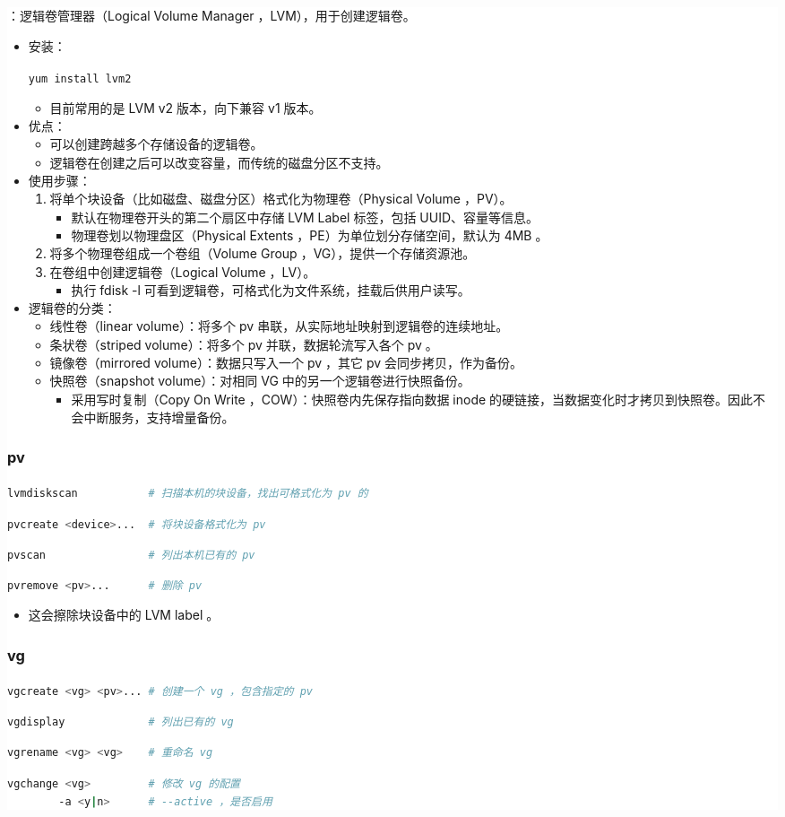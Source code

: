 ：逻辑卷管理器（Logical Volume Manager ，LVM），用于创建逻辑卷。
- 安装：
  ```sh
  yum install lvm2
  ```
  - 目前常用的是 LVM v2 版本，向下兼容 v1 版本。
- 优点：
  - 可以创建跨越多个存储设备的逻辑卷。
  - 逻辑卷在创建之后可以改变容量，而传统的磁盘分区不支持。
- 使用步骤：
  1. 将单个块设备（比如磁盘、磁盘分区）格式化为物理卷（Physical Volume ，PV）。
      - 默认在物理卷开头的第二个扇区中存储 LVM Label 标签，包括 UUID、容量等信息。
      - 物理卷划以物理盘区（Physical Extents ，PE）为单位划分存储空间，默认为 4MB 。
  2. 将多个物理卷组成一个卷组（Volume Group ，VG），提供一个存储资源池。
  3. 在卷组中创建逻辑卷（Logical Volume ，LV）。
      - 执行 fdisk -l 可看到逻辑卷，可格式化为文件系统，挂载后供用户读写。
- 逻辑卷的分类：
  - 线性卷（linear volume）：将多个 pv 串联，从实际地址映射到逻辑卷的连续地址。
  - 条状卷（striped volume）：将多个 pv 并联，数据轮流写入各个 pv 。
  - 镜像卷（mirrored volume）：数据只写入一个 pv ，其它 pv 会同步拷贝，作为备份。
  - 快照卷（snapshot volume）：对相同 VG 中的另一个逻辑卷进行快照备份。
    - 采用写时复制（Copy On Write ，COW）：快照卷内先保存指向数据 inode 的硬链接，当数据变化时才拷贝到快照卷。因此不会中断服务，支持增量备份。

### pv

```sh
lvmdiskscan           # 扫描本机的块设备，找出可格式化为 pv 的
```

```sh
pvcreate <device>...  # 将块设备格式化为 pv
```

```sh
pvscan                # 列出本机已有的 pv
```

```sh
pvremove <pv>...      # 删除 pv
```
- 这会擦除块设备中的 LVM label 。

### vg

```sh
vgcreate <vg> <pv>... # 创建一个 vg ，包含指定的 pv
```

```sh
vgdisplay             # 列出已有的 vg
```

```sh
vgrename <vg> <vg>    # 重命名 vg
```

```sh
vgchange <vg>         # 修改 vg 的配置
        -a <y|n>      # --active ，是否启用
```
